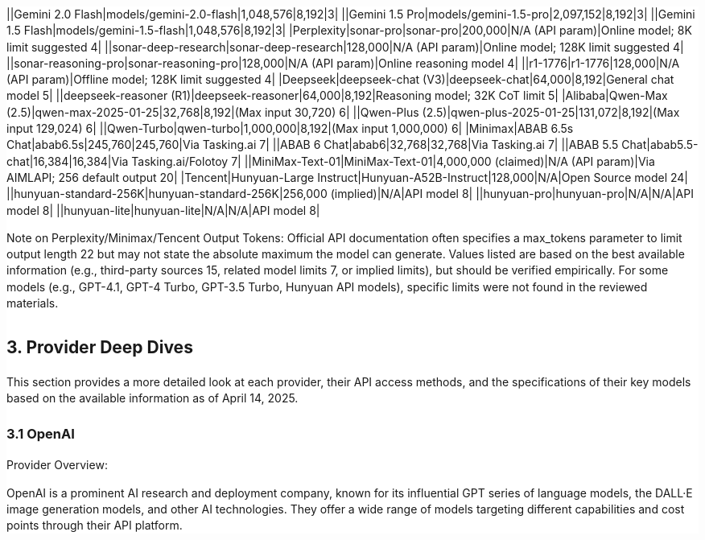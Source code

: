 ||Gemini 2.0 Flash|models/gemini-2.0-flash|1,048,576|8,192|3|
||Gemini 1.5 Pro|models/gemini-1.5-pro|2,097,152|8,192|3|
||Gemini 1.5 Flash|models/gemini-1.5-flash|1,048,576|8,192|3|
|Perplexity|sonar-pro|sonar-pro|200,000|N/A (API param)|Online model; 8K limit suggested 4|
||sonar-deep-research|sonar-deep-research|128,000|N/A (API param)|Online model; 128K limit suggested 4|
||sonar-reasoning-pro|sonar-reasoning-pro|128,000|N/A (API param)|Online reasoning model 4|
||r1-1776|r1-1776|128,000|N/A (API param)|Offline model; 128K limit suggested 4|
|Deepseek|deepseek-chat (V3)|deepseek-chat|64,000|8,192|General chat model 5|
||deepseek-reasoner (R1)|deepseek-reasoner|64,000|8,192|Reasoning model; 32K CoT limit 5|
|Alibaba|Qwen-Max (2.5)|qwen-max-2025-01-25|32,768|8,192|(Max input 30,720) 6|
||Qwen-Plus (2.5)|qwen-plus-2025-01-25|131,072|8,192|(Max input 129,024) 6|
||Qwen-Turbo|qwen-turbo|1,000,000|8,192|(Max input 1,000,000) 6|
|Minimax|ABAB 6.5s Chat|abab6.5s|245,760|245,760|Via Tasking.ai 7|
||ABAB 6 Chat|abab6|32,768|32,768|Via Tasking.ai 7|
||ABAB 5.5 Chat|abab5.5-chat|16,384|16,384|Via Tasking.ai/Folotoy 7|
||MiniMax-Text-01|MiniMax-Text-01|4,000,000 (claimed)|N/A (API param)|Via AIMLAPI; 256 default output 20|
|Tencent|Hunyuan-Large Instruct|Hunyuan-A52B-Instruct|128,000|N/A|Open Source model 24|
||hunyuan-standard-256K|hunyuan-standard-256K|256,000 (implied)|N/A|API model 8|
||hunyuan-pro|hunyuan-pro|N/A|N/A|API model 8|
||hunyuan-lite|hunyuan-lite|N/A|N/A|API model 8|

Note on Perplexity/Minimax/Tencent Output Tokens: Official API documentation often specifies a max_tokens parameter to limit output length 22 but may not state the absolute maximum the model can generate. Values listed are based on the best available information (e.g., third-party sources 15, related model limits 7, or implied limits), but should be verified empirically. For some models (e.g., GPT-4.1, GPT-4 Turbo, GPT-3.5 Turbo, Hunyuan API models), specific limits were not found in the reviewed materials.

## 3. Provider Deep Dives

This section provides a more detailed look at each provider, their API access methods, and the specifications of their key models based on the available information as of April 14, 2025.

### 3.1 OpenAI

Provider Overview:

OpenAI is a prominent AI research and deployment company, known for its influential GPT series of language models, the DALL·E image generation models, and other AI technologies. They offer a wide range of models targeting different capabilities and cost points through their API platform.
